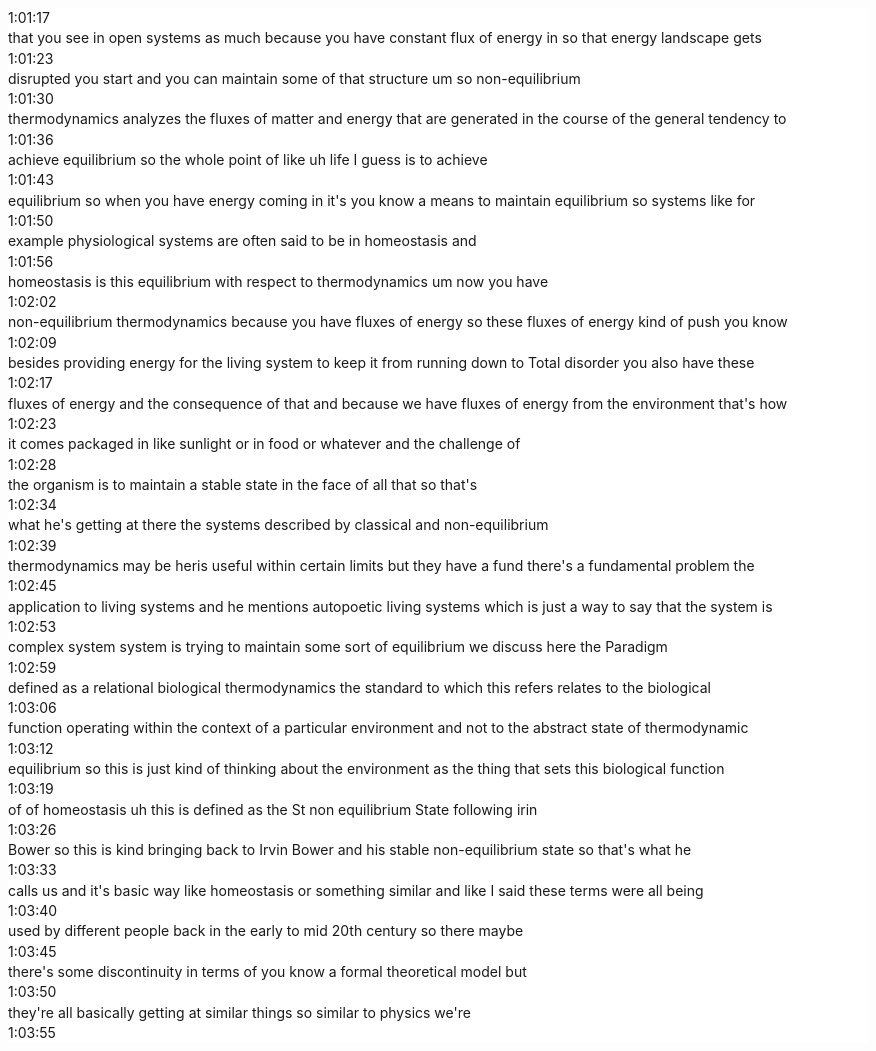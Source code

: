 1:01:17     
that you see in open systems as much because you have constant flux of energy in so that energy landscape gets     
1:01:23     
disrupted you start and you can maintain some of that structure um so non-equilibrium     
1:01:30     
thermodynamics analyzes the fluxes of matter and energy that are generated in the course of the general tendency to     
1:01:36     
achieve equilibrium so the whole point of like uh life I guess is to achieve     
1:01:43     
equilibrium so when you have energy coming in it's you know a means to maintain equilibrium so systems like for     
1:01:50     
example physiological systems are often said to be in homeostasis and     
1:01:56     
homeostasis is this equilibrium with respect to thermodynamics um now you have     
1:02:02     
non-equilibrium thermodynamics because you have fluxes of energy so these fluxes of energy kind of push you know     
1:02:09     
besides providing energy for the living system to keep it from running down to Total disorder you also have these     
1:02:17     
fluxes of energy and the consequence of that and because we have fluxes of energy from the environment that's how     
1:02:23     
it comes packaged in like sunlight or in food or whatever and the challenge of     
1:02:28     
the organism is to maintain a stable state in the face of all that so that's     
1:02:34     
what he's getting at there the systems described by classical and non-equilibrium     
1:02:39     
thermodynamics may be heris useful within certain limits but they have a fund there's a fundamental problem the     
1:02:45     
application to living systems and he mentions autopoetic living systems which is just a way to say that the system is     
1:02:53     
complex system system is trying to maintain some sort of equilibrium we discuss here the Paradigm     
1:02:59     
defined as a relational biological thermodynamics the standard to which this refers relates to the biological     
1:03:06     
function operating within the context of a particular environment and not to the abstract state of thermodynamic     
1:03:12     
equilibrium so this is just kind of thinking about the environment as the thing that sets this biological function     
1:03:19     
of of homeostasis uh this is defined as the St non equilibrium State following irin     
1:03:26     
Bower so this is kind bringing back to Irvin Bower and his stable non-equilibrium state so that's what he     
1:03:33     
calls us and it's basic way like homeostasis or something similar and like I said these terms were all being     
1:03:40     
used by different people back in the early to mid 20th century so there maybe     
1:03:45     
there's some discontinuity in terms of you know a formal theoretical model but     
1:03:50     
they're all basically getting at similar things so similar to physics we're     
1:03:55     